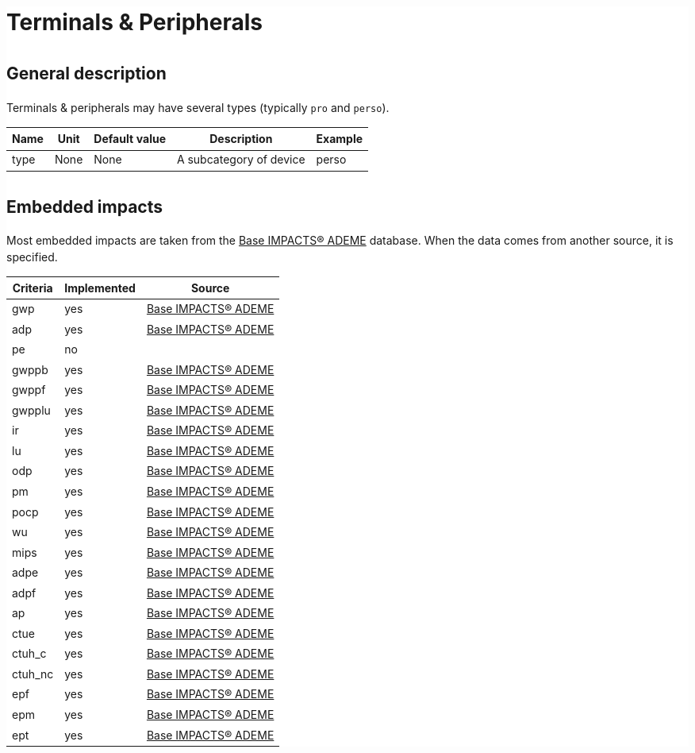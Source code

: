 # Terminals & Peripherals

## General description

Terminals & peripherals may have several types (typically ```pro``` and ```perso```).

| Name            | Unit       | Default value | Description             | Example |
|-----------------|------------|---------------|-------------------------|---------|
| type            | None       | None          | A subcategory of device | perso   |


## Embedded impacts

Most embedded impacts are taken from the [Base IMPACTS® ADEME](https://base-impacts.ademe.fr/documents/Negaoctet.zip) database. When the data comes from another source, it is specified.

| Criteria | Implemented | Source                                                                        | 
|----------|-------------|-------------------------------------------------------------------------------|
| gwp      | yes         | [Base IMPACTS® ADEME](https://base-impacts.ademe.fr/documents/Negaoctet.zip)  |
| adp      | yes         | [Base IMPACTS® ADEME](https://base-impacts.ademe.fr/documents/Negaoctet.zip)  |
| pe       | no          |                                                                               |
| gwppb    | yes         | [Base IMPACTS® ADEME](https://base-impacts.ademe.fr/documents/Negaoctet.zip)  |
| gwppf    | yes         | [Base IMPACTS® ADEME](https://base-impacts.ademe.fr/documents/Negaoctet.zip)  |
| gwpplu   | yes         | [Base IMPACTS® ADEME](https://base-impacts.ademe.fr/documents/Negaoctet.zip)  |
| ir       | yes         | [Base IMPACTS® ADEME](https://base-impacts.ademe.fr/documents/Negaoctet.zip)  |
| lu       | yes         | [Base IMPACTS® ADEME](https://base-impacts.ademe.fr/documents/Negaoctet.zip)  |
| odp      | yes         | [Base IMPACTS® ADEME](https://base-impacts.ademe.fr/documents/Negaoctet.zip)  |
| pm       | yes         | [Base IMPACTS® ADEME](https://base-impacts.ademe.fr/documents/Negaoctet.zip)  |
| pocp     | yes         | [Base IMPACTS® ADEME](https://base-impacts.ademe.fr/documents/Negaoctet.zip)  |
| wu       | yes         | [Base IMPACTS® ADEME](https://base-impacts.ademe.fr/documents/Negaoctet.zip)  |
| mips     | yes         | [Base IMPACTS® ADEME](https://base-impacts.ademe.fr/documents/Negaoctet.zip)  |
| adpe     | yes         | [Base IMPACTS® ADEME](https://base-impacts.ademe.fr/documents/Negaoctet.zip)  |
| adpf     | yes         | [Base IMPACTS® ADEME](https://base-impacts.ademe.fr/documents/Negaoctet.zip)  |
| ap       | yes         | [Base IMPACTS® ADEME](https://base-impacts.ademe.fr/documents/Negaoctet.zip)  |
| ctue     | yes         | [Base IMPACTS® ADEME](https://base-impacts.ademe.fr/documents/Negaoctet.zip)  |
| ctuh_c   | yes         | [Base IMPACTS® ADEME](https://base-impacts.ademe.fr/documents/Negaoctet.zip)  |
| ctuh_nc  | yes         | [Base IMPACTS® ADEME](https://base-impacts.ademe.fr/documents/Negaoctet.zip)  |
| epf      | yes         | [Base IMPACTS® ADEME](https://base-impacts.ademe.fr/documents/Negaoctet.zip)  |
| epm      | yes         | [Base IMPACTS® ADEME](https://base-impacts.ademe.fr/documents/Negaoctet.zip)  |
| ept      | yes         | [Base IMPACTS® ADEME](https://base-impacts.ademe.fr/documents/Negaoctet.zip)  |
